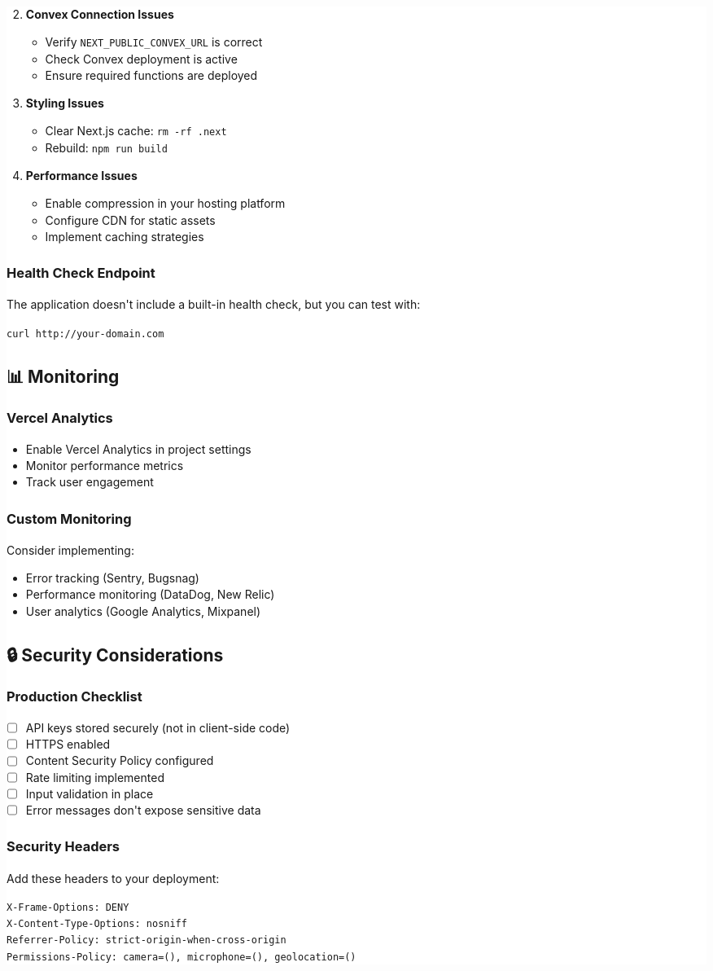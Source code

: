 2. **Convex Connection Issues**
   - Verify `NEXT_PUBLIC_CONVEX_URL` is correct
   - Check Convex deployment is active
   - Ensure required functions are deployed

3. **Styling Issues**
   - Clear Next.js cache: `rm -rf .next`
   - Rebuild: `npm run build`

4. **Performance Issues**
   - Enable compression in your hosting platform
   - Configure CDN for static assets
   - Implement caching strategies

### Health Check Endpoint

The application doesn't include a built-in health check, but you can test with:

```bash
curl http://your-domain.com
```

## 📊 Monitoring

### Vercel Analytics
- Enable Vercel Analytics in project settings
- Monitor performance metrics
- Track user engagement

### Custom Monitoring
Consider implementing:
- Error tracking (Sentry, Bugsnag)
- Performance monitoring (DataDog, New Relic)
- User analytics (Google Analytics, Mixpanel)

## 🔒 Security Considerations

### Production Checklist
- [ ] API keys stored securely (not in client-side code)
- [ ] HTTPS enabled
- [ ] Content Security Policy configured
- [ ] Rate limiting implemented
- [ ] Input validation in place
- [ ] Error messages don't expose sensitive data

### Security Headers
Add these headers to your deployment:

```
X-Frame-Options: DENY
X-Content-Type-Options: nosniff
Referrer-Policy: strict-origin-when-cross-origin
Permissions-Policy: camera=(), microphone=(), geolocation=()
```
